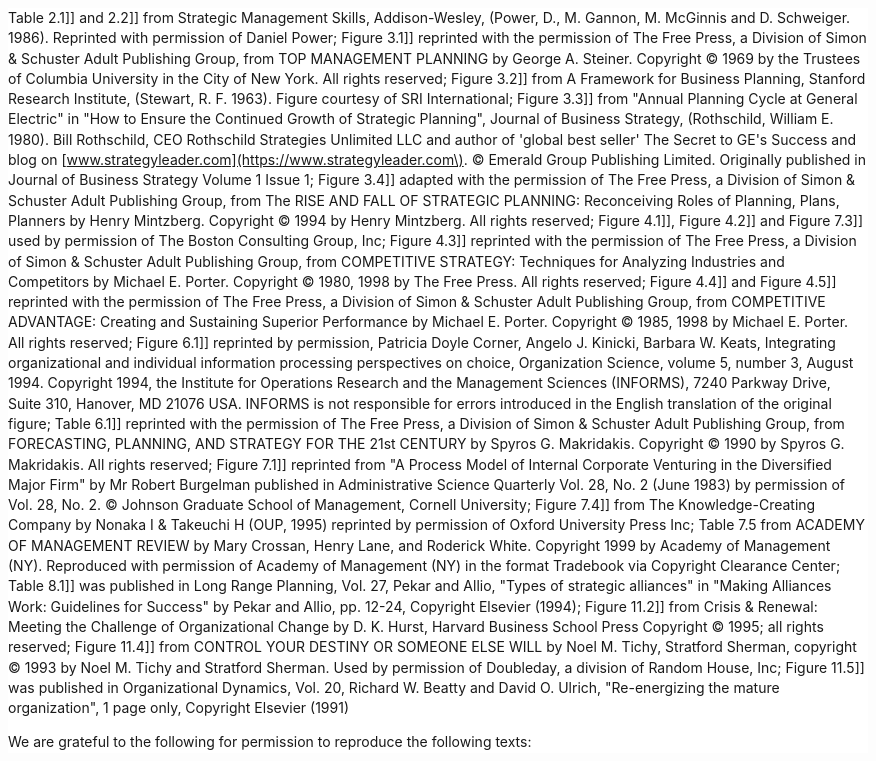 Table 2.1]] and 2.2]] from Strategic Management Skills, Addison-Wesley, (Power, D., M. Gannon, M. McGinnis and D. Schweiger. 1986). Reprinted with permission of Daniel Power; Figure 3.1]] reprinted with the permission of The Free Press, a Division of Simon & Schuster Adult Publishing Group, from TOP MANAGEMENT PLANNING by George A. Steiner. Copyright © 1969 by the Trustees of Columbia University in the City of New York. All rights reserved; Figure 3.2]] from A Framework for Business Planning, Stanford Research Institute, (Stewart, R. F. 1963). Figure courtesy of SRI International; Figure 3.3]] from "Annual Planning Cycle at General Electric" in "How to Ensure the Continued Growth of Strategic Planning", Journal of Business Strategy, (Rothschild, William E. 1980). Bill Rothschild, CEO Rothschild Strategies Unlimited LLC and author of 'global best seller' The Secret to GE's Success and blog on [www.strategyleader.com](https://www.strategyleader.com\). © Emerald Group Publishing Limited. Originally published in Journal of Business Strategy Volume 1 Issue 1; Figure 3.4]] adapted with the permission of The Free Press, a Division of Simon & Schuster Adult Publishing Group, from The RISE AND FALL OF STRATEGIC PLANNING: Reconceiving Roles of Planning, Plans, Planners by Henry Mintzberg. Copyright © 1994 by Henry Mintzberg. All rights reserved; Figure 4.1]], Figure 4.2]] and Figure 7.3]] used by permission of The Boston Consulting Group, Inc; Figure 4.3]] reprinted with the permission of The Free Press, a Division of Simon & Schuster Adult Publishing Group, from COMPETITIVE STRATEGY: Techniques for Analyzing Industries and Competitors by Michael E. Porter. Copyright © 1980, 1998 by The Free Press. All rights reserved; Figure 4.4]] and Figure 4.5]] reprinted with the permission of The Free Press, a Division of Simon & Schuster Adult Publishing Group, from COMPETITIVE ADVANTAGE: Creating and Sustaining Superior Performance by Michael E. Porter. Copyright © 1985, 1998 by Michael E. Porter. All rights reserved; Figure 6.1]] reprinted by permission, Patricia Doyle Corner, Angelo J. Kinicki, Barbara W. Keats, Integrating organizational and individual information processing perspectives on choice, Organization Science, volume 5, number 3, August 1994. Copyright 1994, the Institute for Operations Research and the Management Sciences (INFORMS), 7240 Parkway Drive, Suite 310, Hanover, MD 21076 USA. INFORMS is not responsible for errors introduced in the English translation of the original figure; Table 6.1]] reprinted with the permission of The Free Press, a Division of Simon & Schuster Adult Publishing Group, from FORECASTING, PLANNING, AND STRATEGY FOR THE 21st CENTURY by Spyros G. Makridakis. Copyright © 1990 by Spyros G. Makridakis. All rights reserved; Figure 7.1]] reprinted from "A Process Model of Internal Corporate Venturing in the Diversified Major Firm" by Mr Robert Burgelman published in Administrative Science Quarterly Vol. 28, No. 2 (June 1983) by permission of Vol. 28, No. 2. © Johnson Graduate School of Management, Cornell University; Figure 7.4]] from The Knowledge-Creating Company by Nonaka I & Takeuchi H (OUP, 1995) reprinted by permission of Oxford University Press Inc; Table 7.5 from ACADEMY OF MANAGEMENT REVIEW by Mary Crossan, Henry Lane, and Roderick White. Copyright 1999 by Academy of Management (NY). Reproduced with permission of Academy of Management (NY) in the format Tradebook via Copyright Clearance Center; Table 8.1]] was published in Long Range Planning, Vol. 27, Pekar and Allio, "Types of strategic alliances" in "Making Alliances Work: Guidelines for Success" by Pekar and Allio, pp. 12-24, Copyright Elsevier (1994); Figure 11.2]] from Crisis & Renewal: Meeting the Challenge of Organizational Change by D. K. Hurst, Harvard Business School Press Copyright © 1995; all rights reserved; Figure 11.4]] from CONTROL YOUR DESTINY OR SOMEONE ELSE WILL by Noel M. Tichy, Stratford Sherman, copyright © 1993 by Noel M. Tichy and Stratford Sherman. Used by permission of Doubleday, a division of Random House, Inc; Figure 11.5]] was published in Organizational Dynamics, Vol. 20, Richard W. Beatty and David O. Ulrich, "Re-energizing the mature organization", 1 page only, Copyright Elsevier (1991)

We are grateful to the following for permission to reproduce the following texts:
